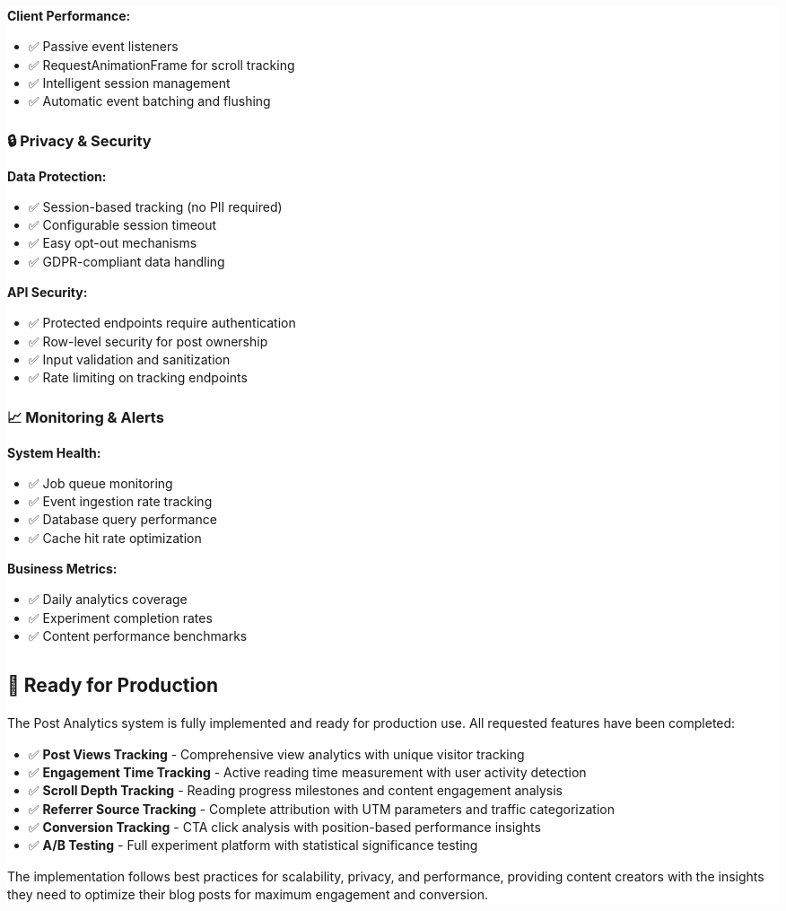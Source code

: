 **Client Performance:**
- ✅ Passive event listeners
- ✅ RequestAnimationFrame for scroll tracking
- ✅ Intelligent session management
- ✅ Automatic event batching and flushing

### 🔒 Privacy & Security

**Data Protection:**
- ✅ Session-based tracking (no PII required)
- ✅ Configurable session timeout
- ✅ Easy opt-out mechanisms
- ✅ GDPR-compliant data handling

**API Security:**
- ✅ Protected endpoints require authentication
- ✅ Row-level security for post ownership
- ✅ Input validation and sanitization
- ✅ Rate limiting on tracking endpoints

### 📈 Monitoring & Alerts

**System Health:**
- ✅ Job queue monitoring
- ✅ Event ingestion rate tracking
- ✅ Database query performance
- ✅ Cache hit rate optimization

**Business Metrics:**
- ✅ Daily analytics coverage
- ✅ Experiment completion rates
- ✅ Content performance benchmarks

## 🎉 Ready for Production

The Post Analytics system is fully implemented and ready for production use. All requested features have been completed:

- ✅ **Post Views Tracking** - Comprehensive view analytics with unique visitor tracking
- ✅ **Engagement Time Tracking** - Active reading time measurement with user activity detection
- ✅ **Scroll Depth Tracking** - Reading progress milestones and content engagement analysis
- ✅ **Referrer Source Tracking** - Complete attribution with UTM parameters and traffic categorization
- ✅ **Conversion Tracking** - CTA click analysis with position-based performance insights
- ✅ **A/B Testing** - Full experiment platform with statistical significance testing

The implementation follows best practices for scalability, privacy, and performance, providing content creators with the insights they need to optimize their blog posts for maximum engagement and conversion.
